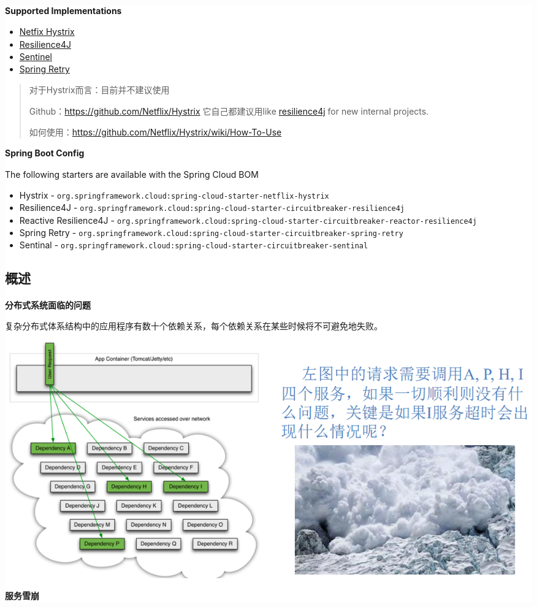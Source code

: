 **Supported Implementations**

- [Netfix Hystrix](https://github.com/Netflix/Hystrix)
- [Resilience4J](https://github.com/resilience4j/resilience4j)
- [Sentinel](https://github.com/alibaba/Sentinel)
- [Spring Retry](https://github.com/spring-projects/spring-retry)

> 对于Hystrix而言：目前并不建议使用
>
> Github：https://github.com/Netflix/Hystrix
> 它自己都建议用like [resilience4j](https://github.com/resilience4j/resilience4j) for new internal projects.
>
> 如何使用：https://github.com/Netflix/Hystrix/wiki/How-To-Use

**Spring Boot Config**

The following starters are available with the Spring Cloud BOM

- Hystrix - `org.springframework.cloud:spring-cloud-starter-netflix-hystrix`
- Resilience4J - `org.springframework.cloud:spring-cloud-starter-circuitbreaker-resilience4j`
- Reactive Resilience4J - `org.springframework.cloud:spring-cloud-starter-circuitbreaker-reactor-resilience4j`
- Spring Retry - `org.springframework.cloud:spring-cloud-starter-circuitbreaker-spring-retry`
- Sentinal - `org.springframework.cloud:spring-cloud-starter-circuitbreaker-sentinal`

## 概述

**分布式系统面临的问题**

复杂分布式体系结构中的应用程序有数十个依赖关系，每个依赖关系在某些时候将不可避免地失败。

![image-20210917211844532](SpringCloud.assets/image-20210917211844532.png)

**服务雪崩**
